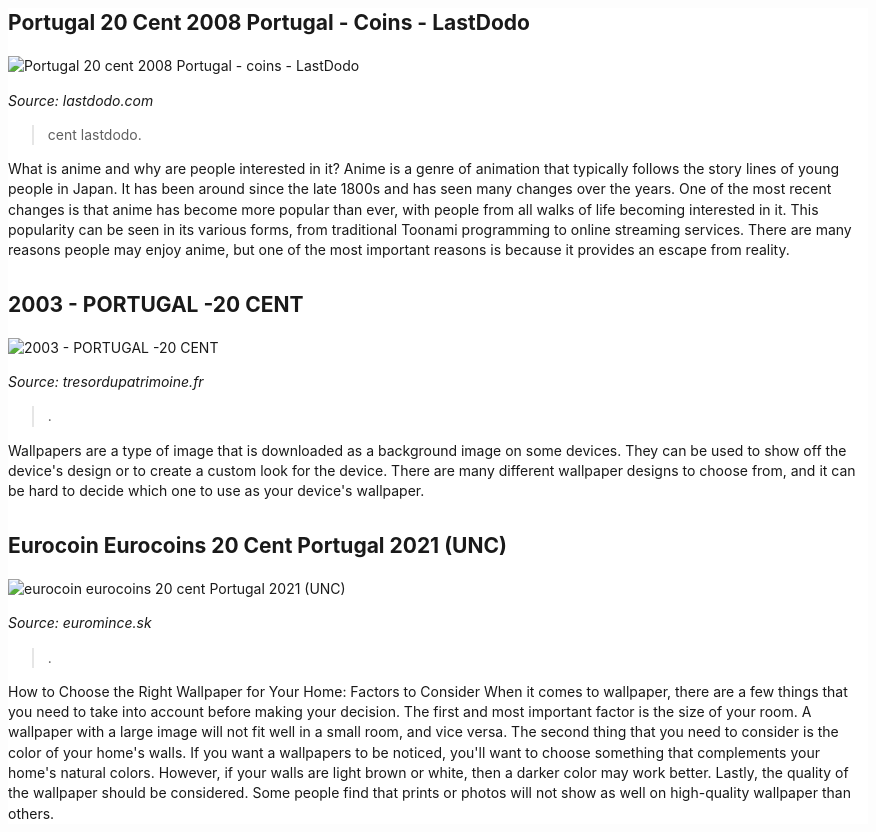     
## Portugal 20 Cent 2008 Portugal - Coins - LastDodo

<img loading=lazy src="https://assets.lastdodo.com/assets/catalog/assets/2014/4/10/0/1/9/01942686-c09f-11e3-9dab-42e4f5bcf12d.jpg" onerror="this.onerror=null;this.src='https://tse1.mm.bing.net/th?id=OIP.mMNPXuXnqNGjbQAaEirdYQHaHV&amp;pid=15.1';" alt="Portugal 20 cent 2008 Portugal - coins - LastDodo">

_Source: lastdodo.com_

>cent lastdodo. 

	

What is anime and why are people interested in it?
Anime is a genre of animation that typically follows the story lines of young people in Japan. It has been around since the late 1800s and has seen many changes over the years. One of the most recent changes is that anime has become more popular than ever, with people from all walks of life becoming interested in it. This popularity can be seen in its various forms, from traditional Toonami programming to online streaming services. There are many reasons people may enjoy anime, but one of the most important reasons is because it provides an escape from reality.

    
## 2003 - PORTUGAL -20 CENT

<img loading=lazy src="https://www.tresordupatrimoine.fr/27096/2003-portugal-20-cent.jpg" onerror="this.onerror=null;this.src='https://tse3.mm.bing.net/th?id=OIP.3LWM3ziDPt7LkwgzOrJKXAD6D6&amp;pid=15.1';" alt="2003 - PORTUGAL -20 CENT">

_Source: tresordupatrimoine.fr_

>. 

	

Wallpapers are a type of image that is downloaded as a background image on some devices. They can be used to show off the device's design or to create a custom look for the device. There are many different wallpaper designs to choose from, and it can be hard to decide which one to use as your device's wallpaper.

    
## Eurocoin Eurocoins 20 Cent Portugal 2021 (UNC)

<img loading=lazy src="https://www.euromince.sk/17277-home_default/20-cent-portugal-2021-unc.jpg" onerror="this.onerror=null;this.src='https://tse1.mm.bing.net/th?id=OIP.Puz49mpMkJitEMjoV6kVfQHaHa&amp;pid=15.1';" alt="eurocoin eurocoins 20 cent Portugal 2021 (UNC)">

_Source: euromince.sk_

>. 

	

How to Choose the Right Wallpaper for Your Home: Factors to Consider
When it comes to wallpaper, there are a few things that you need to take into account before making your decision. The first and most important factor is the size of your room. A wallpaper with a large image will not fit well in a small room, and vice versa. 
The second thing that you need to consider is the color of your home's walls. If you want a wallpapers to be noticed, you'll want to choose something that complements your home's natural colors. However, if your walls are light brown or white, then a darker color may work better. 
Lastly, the quality of the wallpaper should be considered. Some people find that prints or photos will not show as well on high-quality wallpaper than others.

    